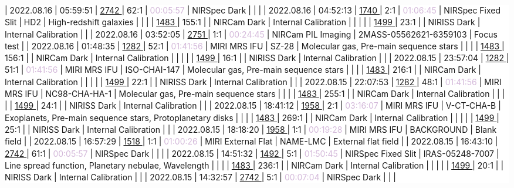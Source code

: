 | 2022.08.16 | 05:59:51  | <a href="https://www.stsci.edu/jwst-program-info/program/?program=2742"> 2742 </a> |  62:1  |  <span style="color:#d4b9da;"> 00:05:57 </span>  | NIRSpec Dark                          |                                              |                                                   |
| 2022.08.16 | 04:52:13  | <a href="https://www.stsci.edu/jwst-program-info/program/?program=1740"> 1740 </a> |   2:1  |  <span style="color:#d4b9da;"> 01:06:45 </span>  | NIRSpec Fixed Slit       | HD2                                          |  High-redshift galaxies                           |
|  |  | <a href="https://www.stsci.edu/jwst-program-info/program/?program=1483"> 1483 </a> | 155:1  |  |  NIRCam Dark                           | Internal Calibration  |   |
|  |  | <a href="https://www.stsci.edu/jwst-program-info/program/?program=1499"> 1499 </a> |  23:1  |  |  NIRISS Dark                           | Internal Calibration  |   |
| 2022.08.16 | 03:52:05  | <a href="https://www.stsci.edu/jwst-program-info/program/?program=2751"> 2751 </a> |   1:1  |  <span style="color:#d4b9da;"> 00:24:45 </span>  | NIRCam PIL Imaging                    | 2MASS-05562621-6359103                       |  Focus test                                       |
| 2022.08.16 | 01:48:35  | <a href="https://www.stsci.edu/jwst-program-info/program/?program=1282"> 1282 </a> |  52:1  |  <span style="color:#d4b9da;"> 01:41:56 </span>  | MIRI MRS IFU   | SZ-28                                        |  Molecular gas,  Pre-main sequence stars          |
|  |  | <a href="https://www.stsci.edu/jwst-program-info/program/?program=1483"> 1483 </a> | 156:1  |  |  NIRCam Dark                           | Internal Calibration  |   |
|  |  | <a href="https://www.stsci.edu/jwst-program-info/program/?program=1499"> 1499 </a> |  16:1  |  |  NIRISS Dark                           | Internal Calibration  |   |
| 2022.08.15 | 23:57:04  | <a href="https://www.stsci.edu/jwst-program-info/program/?program=1282"> 1282 </a> |  51:1  |  <span style="color:#d4b9da;"> 01:41:56 </span>  | MIRI MRS IFU   | ISO-CHAI-147                                 |  Molecular gas,  Pre-main sequence stars          |
|  |  | <a href="https://www.stsci.edu/jwst-program-info/program/?program=1483"> 1483 </a> | 216:1  |  |  NIRCam Dark                           | Internal Calibration  |   |
|  |  | <a href="https://www.stsci.edu/jwst-program-info/program/?program=1499"> 1499 </a> |  22:1  |  |  NIRISS Dark                           | Internal Calibration  |   |
| 2022.08.15 | 22:07:53  | <a href="https://www.stsci.edu/jwst-program-info/program/?program=1282"> 1282 </a> |  48:1  |  <span style="color:#d4b9da;"> 01:41:56 </span>  | MIRI MRS IFU   | NC98-CHA-HA-1                                |  Molecular gas,  Pre-main sequence stars          |
|  |  | <a href="https://www.stsci.edu/jwst-program-info/program/?program=1483"> 1483 </a> | 255:1  |  |  NIRCam Dark                           | Internal Calibration  |   |
|  |  | <a href="https://www.stsci.edu/jwst-program-info/program/?program=1499"> 1499 </a> |  24:1  |  |  NIRISS Dark                           | Internal Calibration  |   |
| 2022.08.15 | 18:41:12  | <a href="https://www.stsci.edu/jwst-program-info/program/?program=1958"> 1958 </a> |   2:1  |  <span style="color:#d4b9da;"> 03:16:07 </span>  | MIRI MRS IFU   | V-CT-CHA-B                                   |  Exoplanets,  Pre-main sequence stars,  Protoplanetary disks |
|  |  | <a href="https://www.stsci.edu/jwst-program-info/program/?program=1483"> 1483 </a> | 269:1  |  |  NIRCam Dark                           | Internal Calibration  |   |
|  |  | <a href="https://www.stsci.edu/jwst-program-info/program/?program=1499"> 1499 </a> |  25:1  |  |  NIRISS Dark                           | Internal Calibration  |   |
| 2022.08.15 | 18:18:20  | <a href="https://www.stsci.edu/jwst-program-info/program/?program=1958"> 1958 </a> |   1:1  |  <span style="color:#d4b9da;"> 00:19:28 </span>  | MIRI MRS IFU   | BACKGROUND                                   |  Blank field                                      |
| 2022.08.15 | 16:57:29  | <a href="https://www.stsci.edu/jwst-program-info/program/?program=1518"> 1518 </a> |   1:1  |  <span style="color:#d4b9da;"> 01:00:26 </span>  | MIRI External Flat                    | NAME-LMC                                     |  External flat field                              |
| 2022.08.15 | 16:43:10  | <a href="https://www.stsci.edu/jwst-program-info/program/?program=2742"> 2742 </a> |  61:1  |  <span style="color:#d4b9da;"> 00:05:57 </span>  | NIRSpec Dark                          |                                              |                                                   |
| 2022.08.15 | 14:51:32  | <a href="https://www.stsci.edu/jwst-program-info/program/?program=1492"> 1492 </a> |   5:1  |  <span style="color:#d4b9da;"> 01:50:45 </span>  | NIRSpec Fixed Slit       | IRAS-05248-7007                              |  Line spread function,  Planetary nebulae,  Wavelength |
|  |  | <a href="https://www.stsci.edu/jwst-program-info/program/?program=1483"> 1483 </a> | 236:1  |  |  NIRCam Dark                           | Internal Calibration  |   |
|  |  | <a href="https://www.stsci.edu/jwst-program-info/program/?program=1499"> 1499 </a> |  20:1  |  |  NIRISS Dark                           | Internal Calibration  |   |
| 2022.08.15 | 14:32:57  | <a href="https://www.stsci.edu/jwst-program-info/program/?program=2742"> 2742 </a> |   5:1  |  <span style="color:#d4b9da;"> 00:07:04 </span>  | NIRSpec Dark                          |                                              |                                                   |